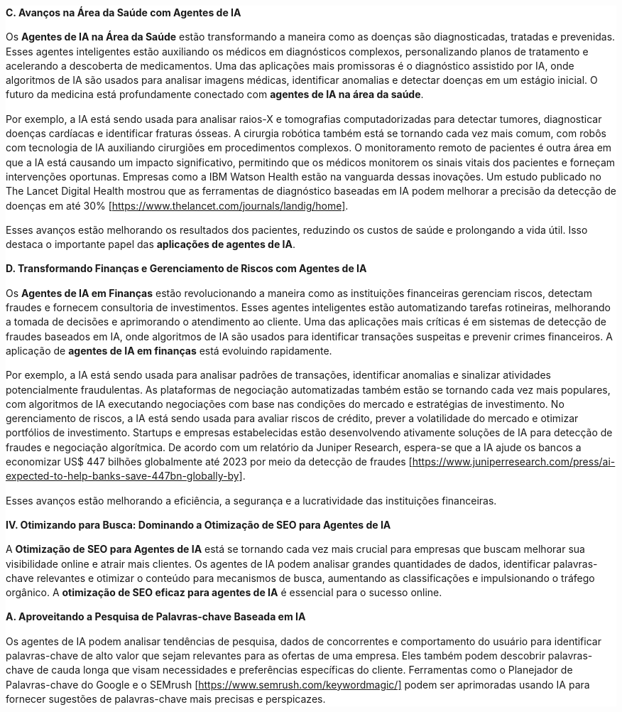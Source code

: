 **C. Avanços na Área da Saúde com Agentes de IA**

Os **Agentes de IA na Área da Saúde** estão transformando a maneira como as doenças são diagnosticadas, tratadas e prevenidas. Esses agentes inteligentes estão auxiliando os médicos em diagnósticos complexos, personalizando planos de tratamento e acelerando a descoberta de medicamentos. Uma das aplicações mais promissoras é o diagnóstico assistido por IA, onde algoritmos de IA são usados para analisar imagens médicas, identificar anomalias e detectar doenças em um estágio inicial. O futuro da medicina está profundamente conectado com **agentes de IA na área da saúde**.

Por exemplo, a IA está sendo usada para analisar raios-X e tomografias computadorizadas para detectar tumores, diagnosticar doenças cardíacas e identificar fraturas ósseas. A cirurgia robótica também está se tornando cada vez mais comum, com robôs com tecnologia de IA auxiliando cirurgiões em procedimentos complexos. O monitoramento remoto de pacientes é outra área em que a IA está causando um impacto significativo, permitindo que os médicos monitorem os sinais vitais dos pacientes e forneçam intervenções oportunas. Empresas como a IBM Watson Health estão na vanguarda dessas inovações. Um estudo publicado no The Lancet Digital Health mostrou que as ferramentas de diagnóstico baseadas em IA podem melhorar a precisão da detecção de doenças em até 30% [https://www.thelancet.com/journals/landig/home].

Esses avanços estão melhorando os resultados dos pacientes, reduzindo os custos de saúde e prolongando a vida útil. Isso destaca o importante papel das **aplicações de agentes de IA**.

**D. Transformando Finanças e Gerenciamento de Riscos com Agentes de IA**

Os **Agentes de IA em Finanças** estão revolucionando a maneira como as instituições financeiras gerenciam riscos, detectam fraudes e fornecem consultoria de investimentos. Esses agentes inteligentes estão automatizando tarefas rotineiras, melhorando a tomada de decisões e aprimorando o atendimento ao cliente. Uma das aplicações mais críticas é em sistemas de detecção de fraudes baseados em IA, onde algoritmos de IA são usados para identificar transações suspeitas e prevenir crimes financeiros. A aplicação de **agentes de IA em finanças** está evoluindo rapidamente.

Por exemplo, a IA está sendo usada para analisar padrões de transações, identificar anomalias e sinalizar atividades potencialmente fraudulentas. As plataformas de negociação automatizadas também estão se tornando cada vez mais populares, com algoritmos de IA executando negociações com base nas condições do mercado e estratégias de investimento. No gerenciamento de riscos, a IA está sendo usada para avaliar riscos de crédito, prever a volatilidade do mercado e otimizar portfólios de investimento. Startups e empresas estabelecidas estão desenvolvendo ativamente soluções de IA para detecção de fraudes e negociação algorítmica. De acordo com um relatório da Juniper Research, espera-se que a IA ajude os bancos a economizar US$ 447 bilhões globalmente até 2023 por meio da detecção de fraudes [https://www.juniperresearch.com/press/ai-expected-to-help-banks-save-447bn-globally-by].

Esses avanços estão melhorando a eficiência, a segurança e a lucratividade das instituições financeiras.

**IV. Otimizando para Busca: Dominando a Otimização de SEO para Agentes de IA**

A **Otimização de SEO para Agentes de IA** está se tornando cada vez mais crucial para empresas que buscam melhorar sua visibilidade online e atrair mais clientes. Os agentes de IA podem analisar grandes quantidades de dados, identificar palavras-chave relevantes e otimizar o conteúdo para mecanismos de busca, aumentando as classificações e impulsionando o tráfego orgânico. A **otimização de SEO eficaz para agentes de IA** é essencial para o sucesso online.

**A. Aproveitando a Pesquisa de Palavras-chave Baseada em IA**

Os agentes de IA podem analisar tendências de pesquisa, dados de concorrentes e comportamento do usuário para identificar palavras-chave de alto valor que sejam relevantes para as ofertas de uma empresa. Eles também podem descobrir palavras-chave de cauda longa que visam necessidades e preferências específicas do cliente. Ferramentas como o Planejador de Palavras-chave do Google e o SEMrush [https://www.semrush.com/keywordmagic/] podem ser aprimoradas usando IA para fornecer sugestões de palavras-chave mais precisas e perspicazes.
